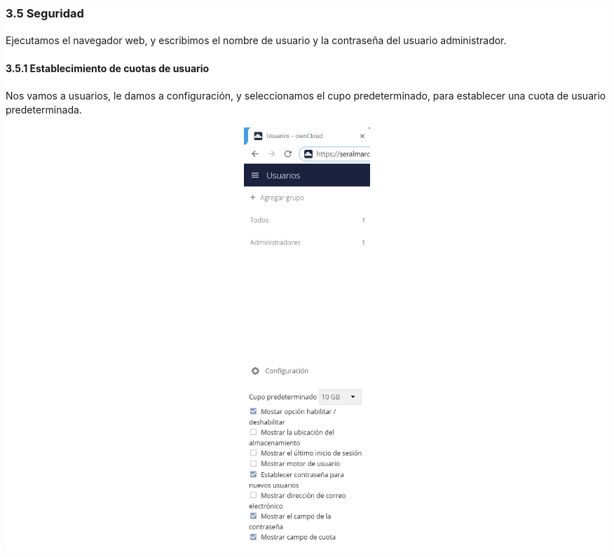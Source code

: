 ### 3.5  Seguridad

Ejecutamos el navegador web, y escribimos el nombre de usuario y la contraseña del usuario administrador.

#### 3.5.1  Establecimiento de cuotas de usuario

Nos vamos a usuarios, le damos a configuración, y seleccionamos el cupo predeterminado, para establecer una cuota de usuario predeterminada.

<div align="center">
	<img src="imagenes/Seguridad/Establecimiento_de_cuotas_de_usuario/Captura.PNG" height="600px">
</div>